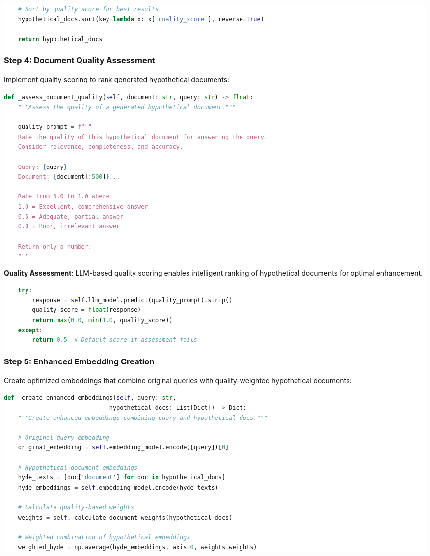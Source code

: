 ```python
    # Sort by quality score for best results
    hypothetical_docs.sort(key=lambda x: x['quality_score'], reverse=True)

    return hypothetical_docs
```

### Step 4: Document Quality Assessment

Implement quality scoring to rank generated hypothetical documents:

```python
def _assess_document_quality(self, document: str, query: str) -> float:
    """Assess the quality of a generated hypothetical document."""

    quality_prompt = f"""
    Rate the quality of this hypothetical document for answering the query.
    Consider relevance, completeness, and accuracy.

    Query: {query}
    Document: {document[:500]}...

    Rate from 0.0 to 1.0 where:
    1.0 = Excellent, comprehensive answer
    0.5 = Adequate, partial answer
    0.0 = Poor, irrelevant answer

    Return only a number:
    """
```

**Quality Assessment**: LLM-based quality scoring enables intelligent ranking of hypothetical documents for optimal enhancement.

```python
    try:
        response = self.llm_model.predict(quality_prompt).strip()
        quality_score = float(response)
        return max(0.0, min(1.0, quality_score))
    except:
        return 0.5  # Default score if assessment fails
```

### Step 5: Enhanced Embedding Creation

Create optimized embeddings that combine original queries with quality-weighted hypothetical documents:

```python
def _create_enhanced_embeddings(self, query: str,
                              hypothetical_docs: List[Dict]) -> Dict:
    """Create enhanced embeddings combining query and hypothetical docs."""

    # Original query embedding
    original_embedding = self.embedding_model.encode([query])[0]

    # Hypothetical document embeddings
    hyde_texts = [doc['document'] for doc in hypothetical_docs]
    hyde_embeddings = self.embedding_model.encode(hyde_texts)

    # Calculate quality-based weights
    weights = self._calculate_document_weights(hypothetical_docs)

    # Weighted combination of hypothetical embeddings
    weighted_hyde = np.average(hyde_embeddings, axis=0, weights=weights)
```
